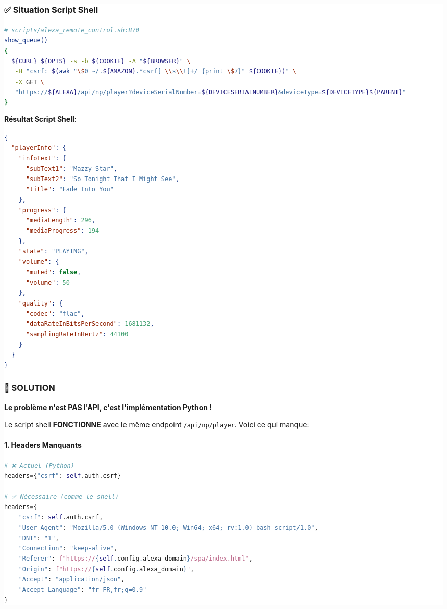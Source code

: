 ### ✅ Situation Script Shell

```bash
# scripts/alexa_remote_control.sh:870
show_queue()
{
  ${CURL} ${OPTS} -s -b ${COOKIE} -A "${BROWSER}" \
   -H "csrf: $(awk "\$0 ~/.${AMAZON}.*csrf[ \\s\\t]+/ {print \$7}" ${COOKIE})" \
   -X GET \
   "https://${ALEXA}/api/np/player?deviceSerialNumber=${DEVICESERIALNUMBER}&deviceType=${DEVICETYPE}${PARENT}"
}
```

**Résultat Script Shell**:

```json
{
  "playerInfo": {
    "infoText": {
      "subText1": "Mazzy Star",
      "subText2": "So Tonight That I Might See",
      "title": "Fade Into You"
    },
    "progress": {
      "mediaLength": 296,
      "mediaProgress": 194
    },
    "state": "PLAYING",
    "volume": {
      "muted": false,
      "volume": 50
    },
    "quality": {
      "codec": "flac",
      "dataRateInBitsPerSecond": 1681132,
      "samplingRateInHertz": 44100
    }
  }
}
```

### 🔧 SOLUTION

**Le problème n'est PAS l'API, c'est l'implémentation Python !**

Le script shell **FONCTIONNE** avec le même endpoint `/api/np/player`. Voici ce qui manque:

#### 1. **Headers Manquants**

```python
# ❌ Actuel (Python)
headers={"csrf": self.auth.csrf}

# ✅ Nécessaire (comme le shell)
headers={
    "csrf": self.auth.csrf,
    "User-Agent": "Mozilla/5.0 (Windows NT 10.0; Win64; x64; rv:1.0) bash-script/1.0",
    "DNT": "1",
    "Connection": "keep-alive",
    "Referer": f"https://{self.config.alexa_domain}/spa/index.html",
    "Origin": f"https://{self.config.alexa_domain}",
    "Accept": "application/json",
    "Accept-Language": "fr-FR,fr;q=0.9"
}
```
